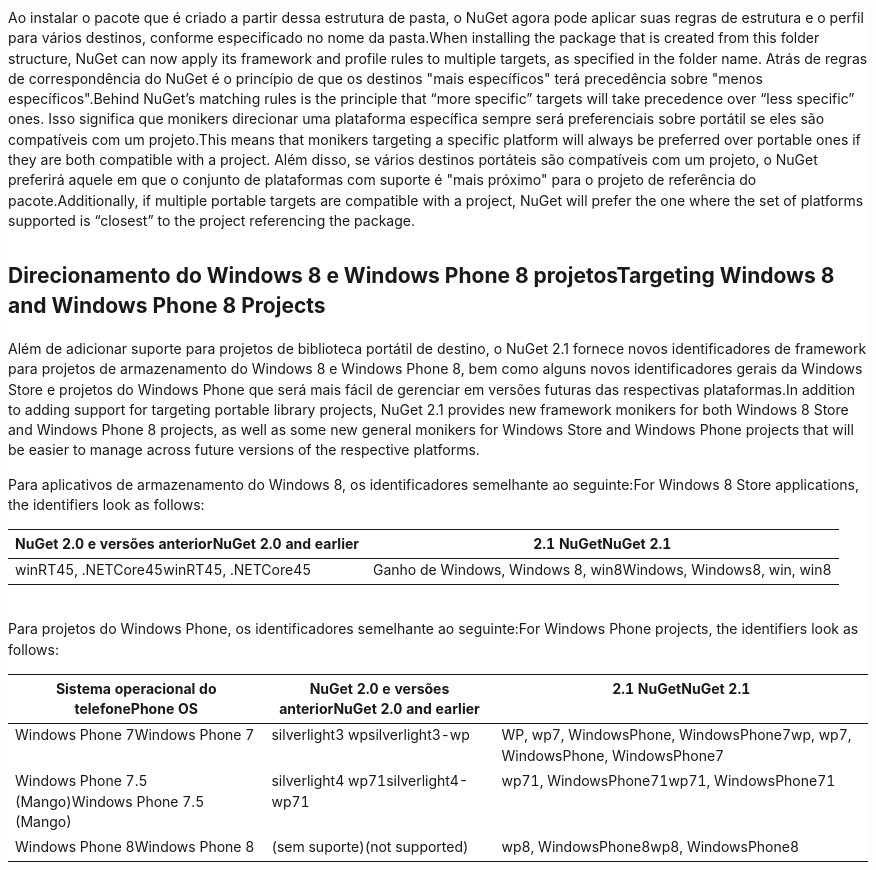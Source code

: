 <span data-ttu-id="7d6d1-139">Ao instalar o pacote que é criado a partir dessa estrutura de pasta, o NuGet agora pode aplicar suas regras de estrutura e o perfil para vários destinos, conforme especificado no nome da pasta.</span><span class="sxs-lookup"><span data-stu-id="7d6d1-139">When installing the package that is created from this folder structure, NuGet can now apply its framework and profile rules to multiple targets, as specified in the folder name.</span></span>  <span data-ttu-id="7d6d1-140">Atrás de regras de correspondência do NuGet é o princípio de que os destinos "mais específicos" terá precedência sobre "menos específicos".</span><span class="sxs-lookup"><span data-stu-id="7d6d1-140">Behind NuGet’s matching rules is the principle that “more specific” targets will take precedence over “less specific” ones.</span></span>  <span data-ttu-id="7d6d1-141">Isso significa que monikers direcionar uma plataforma específica sempre será preferenciais sobre portátil se eles são compatíveis com um projeto.</span><span class="sxs-lookup"><span data-stu-id="7d6d1-141">This means that monikers targeting a specific platform will always be preferred over portable ones if they are both compatible with a project.</span></span>  <span data-ttu-id="7d6d1-142">Além disso, se vários destinos portáteis são compatíveis com um projeto, o NuGet preferirá aquele em que o conjunto de plataformas com suporte é "mais próximo" para o projeto de referência do pacote.</span><span class="sxs-lookup"><span data-stu-id="7d6d1-142">Additionally, if multiple portable targets are compatible with a project, NuGet will prefer the one where the set of platforms supported is “closest” to the project referencing the package.</span></span>

## <a name="targeting-windows-8-and-windows-phone-8-projects"></a><span data-ttu-id="7d6d1-143">Direcionamento do Windows 8 e Windows Phone 8 projetos</span><span class="sxs-lookup"><span data-stu-id="7d6d1-143">Targeting Windows 8 and Windows Phone 8 Projects</span></span>

<span data-ttu-id="7d6d1-144">Além de adicionar suporte para projetos de biblioteca portátil de destino, o NuGet 2.1 fornece novos identificadores de framework para projetos de armazenamento do Windows 8 e Windows Phone 8, bem como alguns novos identificadores gerais da Windows Store e projetos do Windows Phone que será mais fácil de gerenciar em versões futuras das respectivas plataformas.</span><span class="sxs-lookup"><span data-stu-id="7d6d1-144">In addition to adding support for targeting portable library projects, NuGet 2.1 provides new framework monikers for both Windows 8 Store and Windows Phone 8 projects, as well as some new general monikers for Windows Store and Windows Phone projects that will be easier to manage across future versions of the respective platforms.</span></span>

<span data-ttu-id="7d6d1-145">Para aplicativos de armazenamento do Windows 8, os identificadores semelhante ao seguinte:</span><span class="sxs-lookup"><span data-stu-id="7d6d1-145">For Windows 8 Store applications, the identifiers look as follows:</span></span>

| <span data-ttu-id="7d6d1-146">NuGet 2.0 e versões anterior</span><span class="sxs-lookup"><span data-stu-id="7d6d1-146">NuGet 2.0 and earlier</span></span> | <span data-ttu-id="7d6d1-147">2.1 NuGet</span><span class="sxs-lookup"><span data-stu-id="7d6d1-147">NuGet 2.1</span></span> |
| ---------------- | ----------- |
| <span data-ttu-id="7d6d1-148">winRT45, .NETCore45</span><span class="sxs-lookup"><span data-stu-id="7d6d1-148">winRT45, .NETCore45</span></span> | <span data-ttu-id="7d6d1-149">Ganho de Windows, Windows 8, win8</span><span class="sxs-lookup"><span data-stu-id="7d6d1-149">Windows, Windows8, win, win8</span></span> |

<br/>
<span data-ttu-id="7d6d1-150">Para projetos do Windows Phone, os identificadores semelhante ao seguinte:</span><span class="sxs-lookup"><span data-stu-id="7d6d1-150">For Windows Phone projects, the identifiers look as follows:</span></span>

| <span data-ttu-id="7d6d1-151">Sistema operacional do telefone</span><span class="sxs-lookup"><span data-stu-id="7d6d1-151">Phone OS</span></span> | <span data-ttu-id="7d6d1-152">NuGet 2.0 e versões anterior</span><span class="sxs-lookup"><span data-stu-id="7d6d1-152">NuGet 2.0 and earlier</span></span> | <span data-ttu-id="7d6d1-153">2.1 NuGet</span><span class="sxs-lookup"><span data-stu-id="7d6d1-153">NuGet 2.1</span></span> |
| --- | --- | --- |
| <span data-ttu-id="7d6d1-154">Windows Phone 7</span><span class="sxs-lookup"><span data-stu-id="7d6d1-154">Windows Phone 7</span></span> | <span data-ttu-id="7d6d1-155">silverlight3 wp</span><span class="sxs-lookup"><span data-stu-id="7d6d1-155">silverlight3-wp</span></span> | <span data-ttu-id="7d6d1-156">WP, wp7, WindowsPhone, WindowsPhone7</span><span class="sxs-lookup"><span data-stu-id="7d6d1-156">wp, wp7, WindowsPhone, WindowsPhone7</span></span> |
| <span data-ttu-id="7d6d1-157">Windows Phone 7.5 (Mango)</span><span class="sxs-lookup"><span data-stu-id="7d6d1-157">Windows Phone 7.5 (Mango)</span></span> | <span data-ttu-id="7d6d1-158">silverlight4 wp71</span><span class="sxs-lookup"><span data-stu-id="7d6d1-158">silverlight4-wp71</span></span> | <span data-ttu-id="7d6d1-159">wp71, WindowsPhone71</span><span class="sxs-lookup"><span data-stu-id="7d6d1-159">wp71, WindowsPhone71</span></span> |
| <span data-ttu-id="7d6d1-160">Windows Phone 8</span><span class="sxs-lookup"><span data-stu-id="7d6d1-160">Windows Phone 8</span></span> | <span data-ttu-id="7d6d1-161">(sem suporte)</span><span class="sxs-lookup"><span data-stu-id="7d6d1-161">(not supported)</span></span> | <span data-ttu-id="7d6d1-162">wp8, WindowsPhone8</span><span class="sxs-lookup"><span data-stu-id="7d6d1-162">wp8, WindowsPhone8</span></span> |
